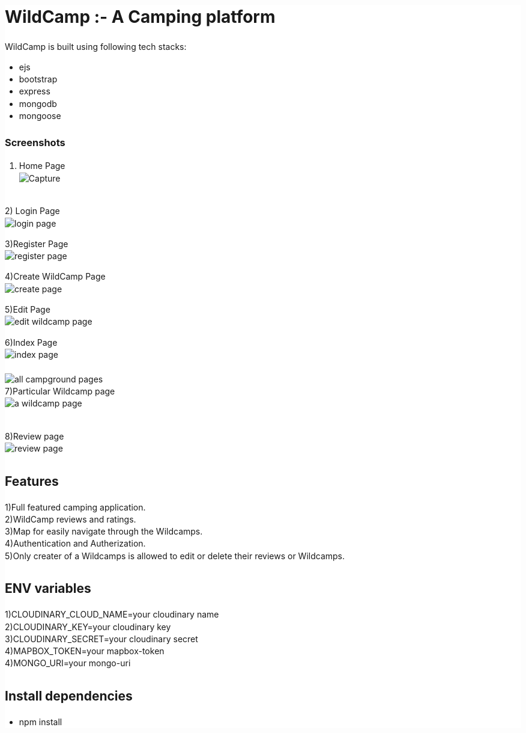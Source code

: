 # WildCamp :- A Camping platform
WildCamp is built using following tech stacks:<br>
* ejs<br>
* bootstrap<br>
* express<br>
* mongodb<br>
* mongoose<br>


### Screenshots
1) Home Page<br><img width="960" alt="Capture" src="https://github.com/amit0117/WildCamp/assets/103520570/29fdfbd1-dd9d-486b-bbaa-34dd16d5a647">

<br>
2) Login Page<br><img width="960" alt="login page" src="https://github.com/amit0117/WildCamp/assets/103520570/eeb4f467-3c69-4271-8ed0-036e1cd9c42d">



3)Register Page<br><img width="948" alt="register page" src="https://github.com/amit0117/WildCamp/assets/103520570/0e979924-2f21-404e-a159-108f9f25218b">

4)Create WildCamp Page<br><img width="947" alt="create page" src="https://github.com/amit0117/WildCamp/assets/103520570/3d53cd2f-c21a-4130-98c0-75b2353380c0">


5)Edit Page<br>
<img width="949" alt="edit wildcamp page" src="https://github.com/amit0117/WildCamp/assets/103520570/1a2df29a-2a31-4153-b40e-c6355d26097d">

6)Index Page<br>
<img width="943" alt="index page" src="https://github.com/amit0117/WildCamp/assets/103520570/15b35db6-4fb9-4f89-bbc4-abfa3770409f">
<br><br><img width="759" alt="all campground pages" src="https://github.com/amit0117/WildCamp/assets/103520570/6e006ad1-a6f5-463c-8801-dba465ef45dd">
<br>
7)Particular Wildcamp page<br><img width="948" alt="a wildcamp page" src="https://github.com/amit0117/WildCamp/assets/103520570/403726a0-23f2-45f7-a300-42c7f94a4c9c">

<br>
8)Review page<br><img width="374" alt="review page" src="https://github.com/amit0117/WildCamp/assets/103520570/0f3d939a-3342-4454-ac1b-62b459fe6ce7">

 

## Features
1)Full featured camping application.<br>
2)WildCamp reviews and ratings.<br>
3)Map for easily navigate through the Wildcamps.<br>
4)Authentication and Autherization.<br>
5)Only creater of a Wildcamps is allowed to edit or delete their reviews or Wildcamps.<br>

## ENV variables
1)CLOUDINARY_CLOUD_NAME=your cloudinary name<br>
2)CLOUDINARY_KEY=your cloudinary key<br>
3)CLOUDINARY_SECRET=your cloudinary secret<br>
4)MAPBOX_TOKEN=your mapbox-token<br>
4)MONGO_URI=your mongo-uri<br>
## Install dependencies
* npm install<br>
